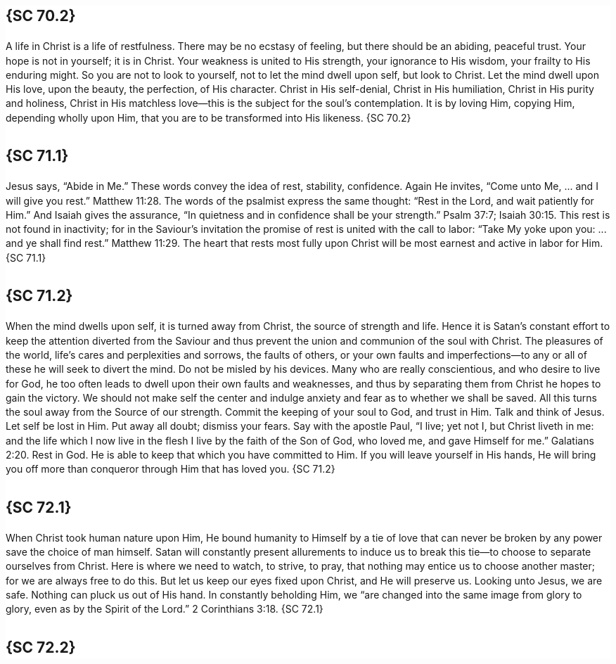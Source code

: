 ## {SC 70.2}

A life in Christ is a life of restfulness. There may be no ecstasy of feeling, but there should be an abiding, peaceful trust. Your hope is not in yourself; it is in Christ. Your weakness is united to His strength, your ignorance to His wisdom, your frailty to His enduring might. So you are not to look to yourself, not to let the mind dwell upon self, but look to Christ. Let the mind dwell upon His love, upon the beauty, the perfection, of His character. Christ in His self-denial, Christ in His humiliation, Christ in His purity and holiness, Christ in His matchless love—this is the subject for the soul’s contemplation. It is by loving Him, copying Him, depending wholly upon Him, that you are to be transformed into His likeness. {SC 70.2}

## {SC 71.1}

Jesus says, “Abide in Me.” These words convey the idea of rest, stability, confidence. Again He invites, “Come unto Me, ... and I will give you rest.” Matthew 11:28. The words of the psalmist express the same thought: “Rest in the Lord, and wait patiently for Him.” And Isaiah gives the assurance, “In quietness and in confidence shall be your strength.” Psalm 37:7; Isaiah 30:15. This rest is not found in inactivity; for in the Saviour’s invitation the promise of rest is united with the call to labor: “Take My yoke upon you: ... and ye shall find rest.” Matthew 11:29. The heart that rests most fully upon Christ will be most earnest and active in labor for Him. {SC 71.1}

## {SC 71.2}

When the mind dwells upon self, it is turned away from Christ, the source of strength and life. Hence it is Satan’s constant effort to keep the attention diverted from the Saviour and thus prevent the union and communion of the soul with Christ. The pleasures of the world, life’s cares and perplexities and sorrows, the faults of others, or your own faults and imperfections—to any or all of these he will seek to divert the mind. Do not be misled by his devices. Many who are really conscientious, and who desire to live for God, he too often leads to dwell upon their own faults and weaknesses, and thus by separating them from Christ he hopes to gain the victory. We should not make self the center and indulge anxiety and fear as to whether we shall be saved. All this turns the soul away from the Source of our strength. Commit the keeping of your soul to God, and trust in Him. Talk and think of Jesus. Let self be lost in Him. Put away all doubt; dismiss your fears. Say with the apostle Paul, “I live; yet not I, but Christ liveth in me: and the life which I now live in the flesh I live by the faith of the Son of God, who loved me, and gave Himself for me.” Galatians 2:20. Rest in God. He is able to keep that which you have committed to Him. If you will leave yourself in His hands, He will bring you off more than conqueror through Him that has loved you. {SC 71.2}

## {SC 72.1}

When Christ took human nature upon Him, He bound humanity to Himself by a tie of love that can never be broken by any power save the choice of man himself. Satan will constantly present allurements to induce us to break this tie—to choose to separate ourselves from Christ. Here is where we need to watch, to strive, to pray, that nothing may entice us to choose another master; for we are always free to do this. But let us keep our eyes fixed upon Christ, and He will preserve us. Looking unto Jesus, we are safe. Nothing can pluck us out of His hand. In constantly beholding Him, we “are changed into the same image from glory to glory, even as by the Spirit of the Lord.” 2 Corinthians 3:18. {SC 72.1}

## {SC 72.2}
